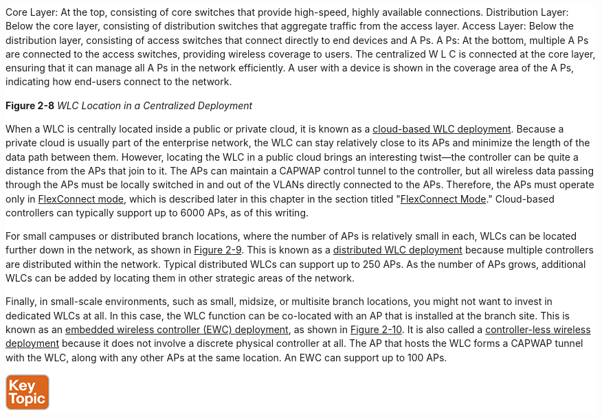 
Core Layer: At the top, consisting of core switches that provide high-speed, highly available connections. Distribution Layer: Below the core layer, consisting of distribution switches that aggregate traffic from the access layer. Access Layer: Below the distribution layer, consisting of access switches that connect directly to end devices and A Ps. A Ps: At the bottom, multiple A Ps are connected to the access switches, providing wireless coverage to users. The centralized W L C is connected at the core layer, ensuring that it can manage all A Ps in the network efficiently. A user with a device is shown in the coverage area of the A Ps, indicating how end-users connect to the network.

**Figure 2-8** *WLC Location in a Centralized Deployment*

When a WLC is centrally located inside a public or private cloud, it is known as a [cloud-based WLC deployment](vol2_gloss.xhtml#gloss_077). Because a private cloud is usually part of the enterprise network, the WLC can stay relatively close to its APs and minimize the length of the data path between them. However, locating the WLC in a public cloud brings an interesting twist—the controller can be quite a distance from the APs that join to it. The APs can maintain a CAPWAP control tunnel to the controller, but all wireless data passing through the APs must be locally switched in and out of the VLANs directly connected to the APs. Therefore, the APs must operate only in [FlexConnect mode](vol2_gloss.xhtml#gloss_145), which is described later in this chapter in the section titled "[FlexConnect Mode](vol2_ch02.xhtml#ch02lev2sec2)." Cloud-based controllers can typically support up to 6000 APs, as of this writing.

For small campuses or distributed branch locations, where the number of APs is relatively small in each, WLCs can be located further down in the network, as shown in [Figure 2-9](vol2_ch02.xhtml#ch02fig09). This is known as a [distributed WLC deployment](vol2_gloss.xhtml#gloss_117) because multiple controllers are distributed within the network. Typical distributed WLCs can support up to 250 APs. As the number of APs grows, additional WLCs can be added by locating them in other strategic areas of the network.

Finally, in small-scale environments, such as small, midsize, or multisite branch locations, you might not want to invest in dedicated WLCs at all. In this case, the WLC function can be co-located with an AP that is installed at the branch site. This is known as an [embedded wireless controller (EWC) deployment](vol2_gloss.xhtml#gloss_129), as shown in [Figure 2-10](vol2_ch02.xhtml#ch02fig10). It is also called a [controller-less wireless deployment](vol2_gloss.xhtml#gloss_095) because it does not involve a discrete physical controller at all. The AP that hosts the WLC forms a CAPWAP tunnel with the WLC, along with any other APs at the same location. An EWC can support up to 100 APs.

![Key Topic button.](images/vol2_key_topic.jpg)

